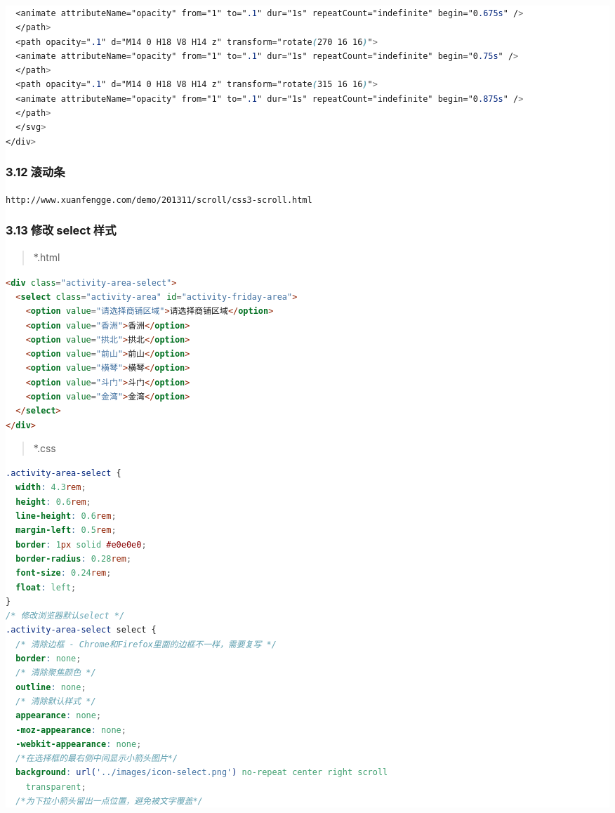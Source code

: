 ```css
  <animate attributeName="opacity" from="1" to=".1" dur="1s" repeatCount="indefinite" begin="0.675s" />
  </path>
  <path opacity=".1" d="M14 0 H18 V8 H14 z" transform="rotate(270 16 16)">
  <animate attributeName="opacity" from="1" to=".1" dur="1s" repeatCount="indefinite" begin="0.75s" />
  </path>
  <path opacity=".1" d="M14 0 H18 V8 H14 z" transform="rotate(315 16 16)">
  <animate attributeName="opacity" from="1" to=".1" dur="1s" repeatCount="indefinite" begin="0.875s" />
  </path>
  </svg>
</div>
```

### 3.12 滚动条

```
http://www.xuanfengge.com/demo/201311/scroll/css3-scroll.html
```

### 3.13 修改 select 样式

> \*.html

```html
<div class="activity-area-select">
  <select class="activity-area" id="activity-friday-area">
    <option value="请选择商铺区域">请选择商铺区域</option>
    <option value="香洲">香洲</option>
    <option value="拱北">拱北</option>
    <option value="前山">前山</option>
    <option value="横琴">横琴</option>
    <option value="斗门">斗门</option>
    <option value="金湾">金湾</option>
  </select>
</div>
```

> \*.css

```css
.activity-area-select {
  width: 4.3rem;
  height: 0.6rem;
  line-height: 0.6rem;
  margin-left: 0.5rem;
  border: 1px solid #e0e0e0;
  border-radius: 0.28rem;
  font-size: 0.24rem;
  float: left;
}
/* 修改浏览器默认select */
.activity-area-select select {
  /* 清除边框 - Chrome和Firefox里面的边框不一样，需要复写 */
  border: none;
  /* 清除聚焦颜色 */
  outline: none;
  /* 清除默认样式 */
  appearance: none;
  -moz-appearance: none;
  -webkit-appearance: none;
  /*在选择框的最右侧中间显示小箭头图片*/
  background: url('../images/icon-select.png') no-repeat center right scroll
    transparent;
  /*为下拉小箭头留出一点位置，避免被文字覆盖*/
```